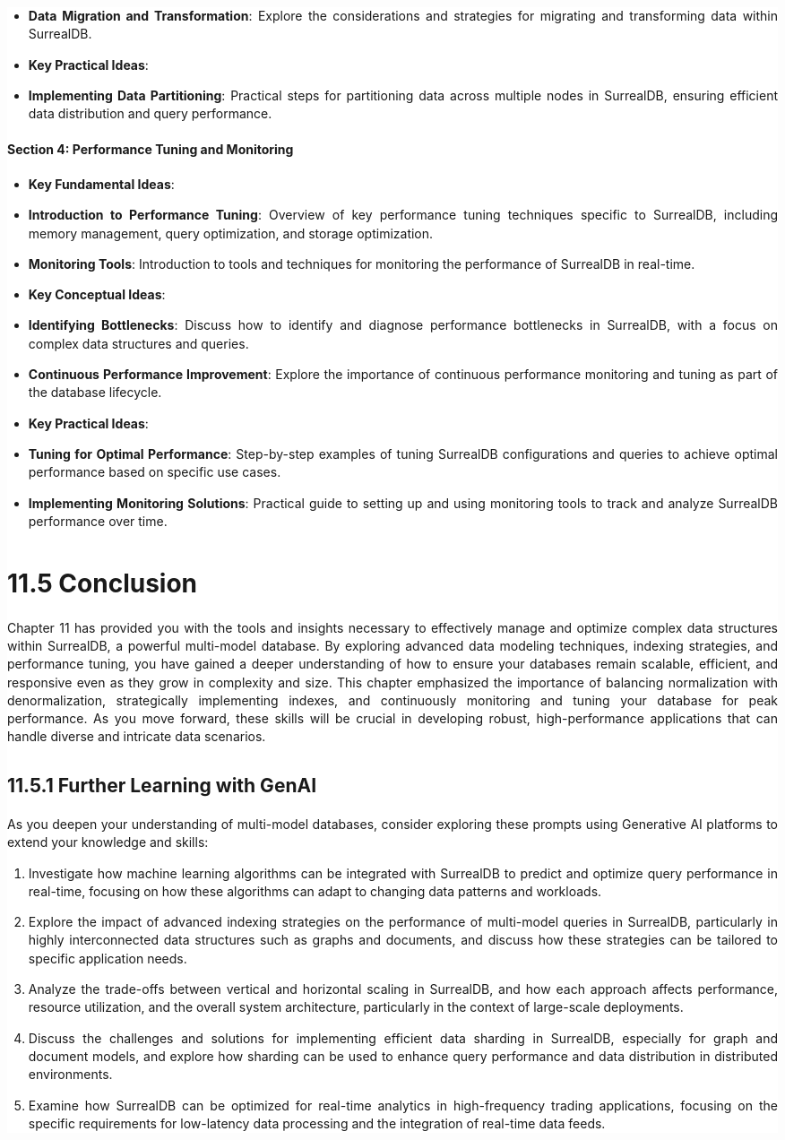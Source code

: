 - <p style="text-align: justify;"><strong>Data Migration and Transformation</strong>: Explore the considerations and strategies for migrating and transforming data within SurrealDB.</p>
- <p style="text-align: justify;"><strong>Key Practical Ideas</strong>:</p>
- <p style="text-align: justify;"><strong>Implementing Data Partitioning</strong>: Practical steps for partitioning data across multiple nodes in SurrealDB, ensuring efficient data distribution and query performance.</p>
#### Section 4: Performance Tuning and Monitoring
- <p style="text-align: justify;"><strong>Key Fundamental Ideas</strong>:</p>
- <p style="text-align: justify;"><strong>Introduction to Performance Tuning</strong>: Overview of key performance tuning techniques specific to SurrealDB, including memory management, query optimization, and storage optimization.</p>
- <p style="text-align: justify;"><strong>Monitoring Tools</strong>: Introduction to tools and techniques for monitoring the performance of SurrealDB in real-time.</p>
- <p style="text-align: justify;"><strong>Key Conceptual Ideas</strong>:</p>
- <p style="text-align: justify;"><strong>Identifying Bottlenecks</strong>: Discuss how to identify and diagnose performance bottlenecks in SurrealDB, with a focus on complex data structures and queries.</p>
- <p style="text-align: justify;"><strong>Continuous Performance Improvement</strong>: Explore the importance of continuous performance monitoring and tuning as part of the database lifecycle.</p>
- <p style="text-align: justify;"><strong>Key Practical Ideas</strong>:</p>
- <p style="text-align: justify;"><strong>Tuning for Optimal Performance</strong>: Step-by-step examples of tuning SurrealDB configurations and queries to achieve optimal performance based on specific use cases.</p>
- <p style="text-align: justify;"><strong>Implementing Monitoring Solutions</strong>: Practical guide to setting up and using monitoring tools to track and analyze SurrealDB performance over time.</p>
# **11.5 Conclusion**
<p style="text-align: justify;">
Chapter 11 has provided you with the tools and insights necessary to effectively manage and optimize complex data structures within SurrealDB, a powerful multi-model database. By exploring advanced data modeling techniques, indexing strategies, and performance tuning, you have gained a deeper understanding of how to ensure your databases remain scalable, efficient, and responsive even as they grow in complexity and size. This chapter emphasized the importance of balancing normalization with denormalization, strategically implementing indexes, and continuously monitoring and tuning your database for peak performance. As you move forward, these skills will be crucial in developing robust, high-performance applications that can handle diverse and intricate data scenarios.
</p>

## **11.5.1 Further Learning with GenAI**
<p style="text-align: justify;">
As you deepen your understanding of multi-model databases, consider exploring these prompts using Generative AI platforms to extend your knowledge and skills:
</p>

1. <p style="text-align: justify;">Investigate how machine learning algorithms can be integrated with SurrealDB to predict and optimize query performance in real-time, focusing on how these algorithms can adapt to changing data patterns and workloads.</p>
2. <p style="text-align: justify;">Explore the impact of advanced indexing strategies on the performance of multi-model queries in SurrealDB, particularly in highly interconnected data structures such as graphs and documents, and discuss how these strategies can be tailored to specific application needs.</p>
3. <p style="text-align: justify;">Analyze the trade-offs between vertical and horizontal scaling in SurrealDB, and how each approach affects performance, resource utilization, and the overall system architecture, particularly in the context of large-scale deployments.</p>
4. <p style="text-align: justify;">Discuss the challenges and solutions for implementing efficient data sharding in SurrealDB, especially for graph and document models, and explore how sharding can be used to enhance query performance and data distribution in distributed environments.</p>
5. <p style="text-align: justify;">Examine how SurrealDB can be optimized for real-time analytics in high-frequency trading applications, focusing on the specific requirements for low-latency data processing and the integration of real-time data feeds.</p>